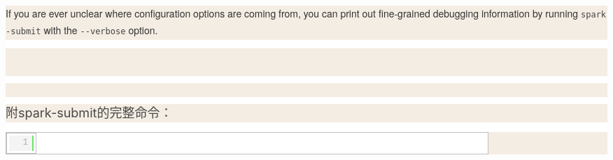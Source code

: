 <p style='margin-top:0px; margin-bottom:10px; padding-top:0px; padding-bottom:0px; font-size:14px; background-color:rgb(244,237,227); color:rgb(51,51,51); font-family:"Helvetica Neue",Helvetica,Arial,sans-serif; line-height:22.4px; widows:1'>
If you are ever unclear where configuration options are coming from, you can print out fine-grained debugging information by running <code style='margin:0px; padding:0px; font-family:Menlo,"Lucida Console",monospace; font-size:12px; color:rgb(68,68,68); border:none'>spark-submit</code> with
 the <code style='margin:0px; padding:0px; font-family:Menlo,"Lucida Console",monospace; font-size:12px; color:rgb(68,68,68); border:none'>--verbose</code> option.</p>
<h1 id="advanced-dependency-management" style='margin:12px 0px 10px; padding:0px; font-size:28px; line-height:40px; background-color:rgb(244,237,227); font-family:"Helvetica Neue",Helvetica,Arial,sans-serif; color:rgb(51,51,51); widows:1'>
 </h1>
<p style="margin:10px auto; padding-top:0px; padding-bottom:0px; color:rgb(73,73,73); font-size:14px; background-color:rgb(244,237,227)">
 </p>
<p style="margin:10px auto; padding-top:0px; padding-bottom:0px; color:rgb(73,73,73); font-size:14px; background-color:rgb(244,237,227)">
<span style="margin:0px; padding:0px; font-size:18px"><span style="margin:0px; padding:0px; line-height:22px">附spark-submit的完整命令：</span></span></p>
<div style="margin:0px; padding:0px; background-color:rgb(244,237,227); color:rgb(73,73,73); font-size:14px">
<div id="highlighter_55606" class="syntaxhighlighter  bash" style="margin:1em 0px!important; padding:0px; background-color:rgb(255,255,255)!important; width:690px; position:relative!important; overflow:auto!important; font-size:1em!important">
<table border="0" cellpadding="0" cellspacing="0" style='border-spacing:0px; border-collapse:collapse; border:1px solid silver; width:690px; word-break:break-word; margin:0px!important; padding:0px!important; background:none!important; bottom:auto!important; float:none!important; height:auto!important; left:auto!important; line-height:1.1em!important; outline:0px!important; overflow:visible!important; position:static!important; right:auto!important; top:auto!important; vertical-align:baseline!important; font-family:Consolas,"Bitstream Vera Sans Mono","Courier New",Courier,monospace!important; font-size:12px!important; min-height:auto!important'>
<tbody style="margin:0px!important; padding:0px!important; background:none!important; border:0px!important; bottom:auto!important; float:none!important; height:auto!important; left:auto!important; line-height:1.1em!important; outline:0px!important; overflow:visible!important; position:static!important; right:auto!important; top:auto!important; vertical-align:baseline!important; width:auto!important; min-height:auto!important">
<tr style="margin:0px!important; padding:0px!important; background:none!important; border:0px!important; bottom:auto!important; float:none!important; height:auto!important; left:auto!important; line-height:1.1em!important; outline:0px!important; overflow:visible!important; position:static!important; right:auto!important; top:auto!important; vertical-align:baseline!important; width:auto!important; min-height:auto!important">
<td class="gutter" style='padding:3px; border:1px solid silver; border-collapse:collapse; margin:0px!important; background:none!important; bottom:auto!important; float:none!important; height:auto!important; left:auto!important; line-height:1.1em!important; outline:0px!important; overflow:visible!important; position:static!important; right:auto!important; top:auto!important; vertical-align:baseline!important; width:35px!important; font-family:Consolas,"Bitstream Vera Sans Mono","Courier New",Courier,monospace!important; min-height:auto!important; color:rgb(175,175,175)!important'>
<div class="line number1 index0 alt2" style="margin:0px!important; padding:0px 0.5em!important; background:none rgb(244,244,244)!important; border-width:0px 2px 0px 0px!important; border-top-style:initial!important; border-right-style:solid!important; border-bottom-style:initial!important; border-left-style:initial!important; border-top-color:initial!important; border-right-color:rgb(108,226,108)!important; border-bottom-color:initial!important; border-left-color:initial!important; bottom:auto!important; float:none!important; height:auto!important; left:auto!important; line-height:1.8em!important; outline:0px!important; overflow:visible!important; position:static!important; right:auto!important; text-align:right!important; top:auto!important; vertical-align:baseline!important; width:auto!important; min-height:auto!important">
1</div>